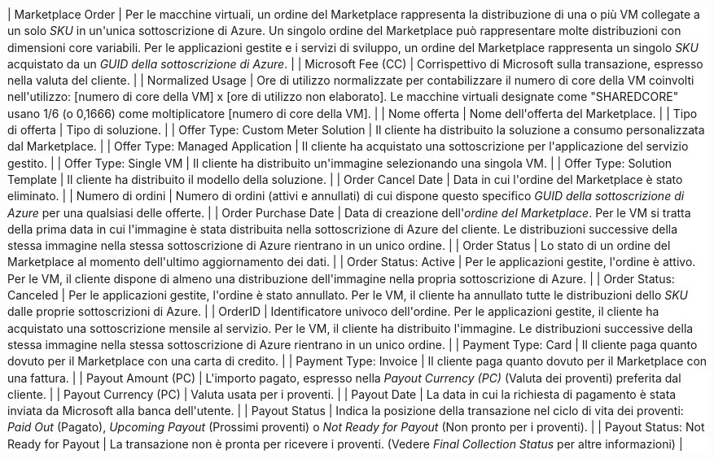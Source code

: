| Marketplace Order                                | Per le macchine virtuali, un ordine del Marketplace rappresenta la distribuzione di una o più VM collegate a un solo *SKU* in un'unica sottoscrizione di Azure. Un singolo ordine del Marketplace può rappresentare molte distribuzioni con dimensioni core variabili. Per le applicazioni gestite e i servizi di sviluppo, un ordine del Marketplace rappresenta un singolo *SKU* acquistato da un *GUID della sottoscrizione di Azure*.           |
| Microsoft Fee (CC)                               | Corrispettivo di Microsoft sulla transazione, espresso nella valuta del cliente.                                                                                 |
| Normalized Usage                                 | Ore di utilizzo normalizzate per contabilizzare il numero di core della VM coinvolti nell'utilizzo: [numero di core della VM] x [ore di utilizzo non elaborato]. Le macchine virtuali designate come "SHAREDCORE" usano 1/6 (o 0,1666) come moltiplicatore [numero di core della VM].                                                                                                                                       |
| Nome offerta                                       | Nome dell'offerta del Marketplace.                                                                                                           |
| Tipo di offerta                                       | Tipo di soluzione.                                                                                                                        |
| Offer Type: Custom Meter Solution                | Il cliente ha distribuito la soluzione a consumo personalizzata dal Marketplace.                                                                     |
| Offer Type: Managed Application                  | Il cliente ha acquistato una sottoscrizione per l'applicazione del servizio gestito.                                                                   |
| Offer Type: Single VM                            | Il cliente ha distribuito un'immagine selezionando una singola VM.                                                                                     |
| Offer Type: Solution Template                    | Il cliente ha distribuito il modello della soluzione.                                                                                                |
| Order Cancel Date                                | Data in cui l'ordine del Marketplace è stato eliminato.                                                                                                 |
| Numero di ordini                                      | Numero di ordini (attivi e annullati) di cui dispone questo specifico *GUID della sottoscrizione di Azure* per una qualsiasi delle offerte.                               |
| Order Purchase Date                              | Data di creazione dell'*ordine del Marketplace*. Per le VM si tratta della prima data in cui l'immagine è stata distribuita nella sottoscrizione di Azure del cliente. Le distribuzioni successive della stessa immagine nella stessa sottoscrizione di Azure rientrano in un unico ordine.                                                                                                       |
| Order Status                                     | Lo stato di un ordine del Marketplace al momento dell'ultimo aggiornamento dei dati.                                                                   |
| Order Status: Active                             | Per le applicazioni gestite, l'ordine è attivo. Per le VM, il cliente dispone di almeno una distribuzione dell'immagine nella propria sottoscrizione di Azure.   |
| Order Status: Canceled                          | Per le applicazioni gestite, l'ordine è stato annullato. Per le VM, il cliente ha annullato tutte le distribuzioni dello *SKU* dalle proprie sottoscrizioni di Azure.        |
| OrderID                                          | Identificatore univoco dell'ordine. Per le applicazioni gestite, il cliente ha acquistato una sottoscrizione mensile al servizio. Per le VM, il cliente ha distribuito l'immagine. Le distribuzioni successive della stessa immagine nella stessa sottoscrizione di Azure rientrano in un unico ordine.                                                                       |
| Payment Type: Card                               | Il cliente paga quanto dovuto per il Marketplace con una carta di credito.                                                                          |
| Payment Type: Invoice                            | Il cliente paga quanto dovuto per il Marketplace con una fattura.                                                                                 |
| Payout Amount (PC)                               | L'importo pagato, espresso nella *Payout Currency (PC)* (Valuta dei proventi) preferita dal cliente.                                                                            |
| Payout Currency (PC)                             | Valuta usata per i proventi.                                                                                                          |
| Payout Date                                      | La data in cui la richiesta di pagamento è stata inviata da Microsoft alla banca dell'utente.                                                                           |
| Payout Status                                    | Indica la posizione della transazione nel ciclo di vita dei proventi: *Paid Out* (Pagato), *Upcoming Payout* (Prossimi proventi) o *Not Ready for Payout* (Non pronto per i proventi).                        |
| Payout Status: Not Ready for Payout              | La transazione non è pronta per ricevere i proventi. (Vedere *Final Collection Status* per altre informazioni)                                                    |